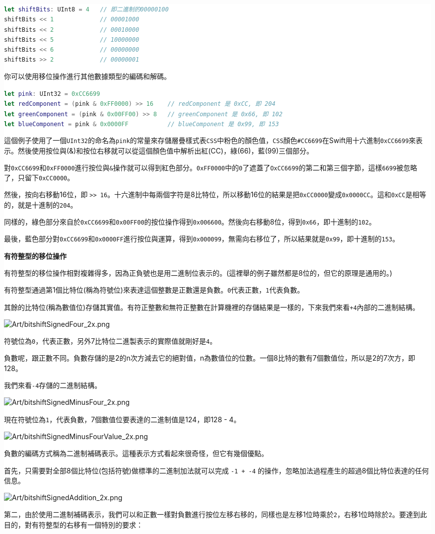 ```swift
let shiftBits: UInt8 = 4   // 即二進制的00000100
shiftBits << 1             // 00001000
shiftBits << 2             // 00010000
shiftBits << 5             // 10000000
shiftBits << 6             // 00000000
shiftBits >> 2             // 00000001
```

你可以使用移位操作進行其他數據類型的編碼和解碼。

```swift
let pink: UInt32 = 0xCC6699
let redComponent = (pink & 0xFF0000) >> 16    // redComponent 是 0xCC, 即 204
let greenComponent = (pink & 0x00FF00) >> 8   // greenComponent 是 0x66, 即 102
let blueComponent = pink & 0x0000FF           // blueComponent 是 0x99, 即 153
```

這個例子使用了一個`UInt32`的命名為`pink`的常量來存儲層疊樣式表`CSS`中粉色的顏色值，`CSS`顏色`#CC6699`在Swift用十六進制`0xCC6699`來表示。然後使用按位與\(&\)和按位右移就可以從這個顏色值中解析出紅\(CC\)，綠\(66\)，藍\(99\)三個部分。

對`0xCC6699`和`0xFF0000`進行按位與`&`操作就可以得到紅色部分。`0xFF0000`中的`0`了遮蓋了`OxCC6699`的第二和第三個字節，這樣`6699`被忽略了，只留下`0xCC0000`。

然後，按向右移動16位，即 `>> 16`。十六進制中每兩個字符是8比特位，所以移動16位的結果是把`0xCC0000`變成`0x0000CC`。這和`0xCC`是相等的，就是十進制的`204`。

同樣的，綠色部分來自於`0xCC6699`和`0x00FF00`的按位操作得到`0x006600`。然後向右移動8位，得到`0x66`，即十進制的`102`。

最後，藍色部分對`0xCC6699`和`0x0000FF`進行按位與運算，得到`0x000099`，無需向右移位了，所以結果就是`0x99`，即十進制的`153`。

**有符整型的移位操作**

有符整型的移位操作相對複雜得多，因為正負號也是用二進制位表示的。\(這裡舉的例子雖然都是8位的，但它的原理是通用的。\)

有符整型通過第1個比特位\(稱為符號位\)來表達這個整數是正數還是負數。`0`代表正數，`1`代表負數。

其餘的比特位\(稱為數值位\)存儲其實值。有符正整數和無符正整數在計算機裡的存儲結果是一樣的，下來我們來看`+4`內部的二進制結構。

![Art/bitshiftSignedFour\_2x.png](https://developer.apple.com/library/prerelease/ios/documentation/Swift/Conceptual/Swift_Programming_Language/Art/bitshiftSignedFour_2x.png)

符號位為`0`，代表正數，另外7比特位二進製表示的實際值就剛好是`4`。

負數呢，跟正數不同。負數存儲的是2的n次方減去它的絕對值，n為數值位的位數。一個8比特的數有7個數值位，所以是2的7次方，即128。

我們來看`-4`存儲的二進制結構。

![Art/bitshiftSignedMinusFour\_2x.png](https://developer.apple.com/library/prerelease/ios/documentation/Swift/Conceptual/Swift_Programming_Language/Art/bitshiftSignedMinusFour_2x.png)

現在符號位為`1`，代表負數，7個數值位要表達的二進制值是124，即128 - 4。

![Art/bitshiftSignedMinusFourValue\_2x.png](https://developer.apple.com/library/prerelease/ios/documentation/Swift/Conceptual/Swift_Programming_Language/Art/bitshiftSignedMinusFourValue_2x.png)

負數的編碼方式稱為二進制補碼表示。這種表示方式看起來很奇怪，但它有幾個優點。

首先，只需要對全部8個比特位\(包括符號\)做標準的二進制加法就可以完成 `-1 + -4` 的操作，忽略加法過程產生的超過8個比特位表達的任何信息。

![Art/bitshiftSignedAddition\_2x.png](https://developer.apple.com/library/prerelease/ios/documentation/Swift/Conceptual/Swift_Programming_Language/Art/bitshiftSignedAddition_2x.png)

第二，由於使用二進制補碼表示，我們可以和正數一樣對負數進行按位左移右移的，同樣也是左移1位時乘於`2`，右移1位時除於`2`。要達到此目的，對有符整型的右移有一個特別的要求：
